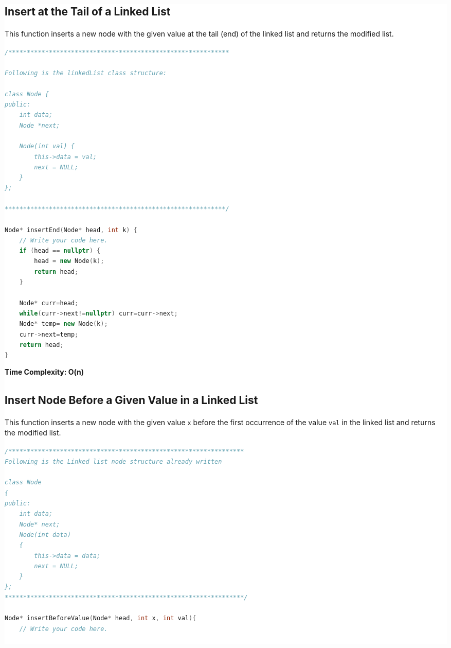 ## Insert at the Tail of a Linked List

This function inserts a new node with the given value at the tail (end) of the linked list and returns the modified list.

```cpp
/************************************************************

Following is the linkedList class structure:

class Node {
public:
    int data;
    Node *next;

    Node(int val) {
        this->data = val;
        next = NULL;
    }
};

************************************************************/

Node* insertEnd(Node* head, int k) {
    // Write your code here.
    if (head == nullptr) {
        head = new Node(k);
        return head;
    } 
    
    Node* curr=head;
    while(curr->next!=nullptr) curr=curr->next;
    Node* temp= new Node(k);
    curr->next=temp;
    return head;
}
```
**Time Complexity: O(n)**

## Insert Node Before a Given Value in a Linked List

This function inserts a new node with the given value `x` before the first occurrence of the value `val` in the linked list and returns the modified list.

```cpp
/****************************************************************
Following is the Linked list node structure already written

class Node
{
public:
    int data;
    Node* next;
    Node(int data)
    { 
        this->data = data;
        next = NULL;
    }
};
*****************************************************************/

Node* insertBeforeValue(Node* head, int x, int val){
    // Write your code here.
    
```